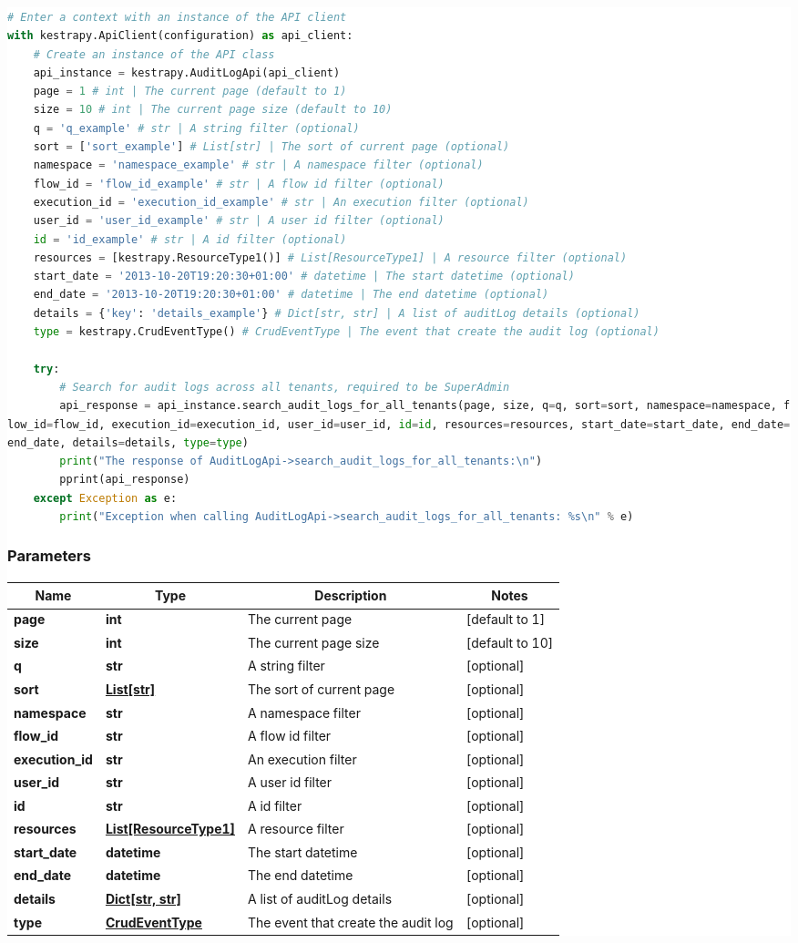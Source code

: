 ```python
# Enter a context with an instance of the API client
with kestrapy.ApiClient(configuration) as api_client:
    # Create an instance of the API class
    api_instance = kestrapy.AuditLogApi(api_client)
    page = 1 # int | The current page (default to 1)
    size = 10 # int | The current page size (default to 10)
    q = 'q_example' # str | A string filter (optional)
    sort = ['sort_example'] # List[str] | The sort of current page (optional)
    namespace = 'namespace_example' # str | A namespace filter (optional)
    flow_id = 'flow_id_example' # str | A flow id filter (optional)
    execution_id = 'execution_id_example' # str | An execution filter (optional)
    user_id = 'user_id_example' # str | A user id filter (optional)
    id = 'id_example' # str | A id filter (optional)
    resources = [kestrapy.ResourceType1()] # List[ResourceType1] | A resource filter (optional)
    start_date = '2013-10-20T19:20:30+01:00' # datetime | The start datetime (optional)
    end_date = '2013-10-20T19:20:30+01:00' # datetime | The end datetime (optional)
    details = {'key': 'details_example'} # Dict[str, str] | A list of auditLog details (optional)
    type = kestrapy.CrudEventType() # CrudEventType | The event that create the audit log (optional)

    try:
        # Search for audit logs across all tenants, required to be SuperAdmin
        api_response = api_instance.search_audit_logs_for_all_tenants(page, size, q=q, sort=sort, namespace=namespace, flow_id=flow_id, execution_id=execution_id, user_id=user_id, id=id, resources=resources, start_date=start_date, end_date=end_date, details=details, type=type)
        print("The response of AuditLogApi->search_audit_logs_for_all_tenants:\n")
        pprint(api_response)
    except Exception as e:
        print("Exception when calling AuditLogApi->search_audit_logs_for_all_tenants: %s\n" % e)
```



### Parameters


Name | Type | Description  | Notes
------------- | ------------- | ------------- | -------------
 **page** | **int**| The current page | [default to 1]
 **size** | **int**| The current page size | [default to 10]
 **q** | **str**| A string filter | [optional] 
 **sort** | [**List[str]**](str.md)| The sort of current page | [optional] 
 **namespace** | **str**| A namespace filter | [optional] 
 **flow_id** | **str**| A flow id filter | [optional] 
 **execution_id** | **str**| An execution filter | [optional] 
 **user_id** | **str**| A user id filter | [optional] 
 **id** | **str**| A id filter | [optional] 
 **resources** | [**List[ResourceType1]**](ResourceType1.md)| A resource filter | [optional] 
 **start_date** | **datetime**| The start datetime | [optional] 
 **end_date** | **datetime**| The end datetime | [optional] 
 **details** | [**Dict[str, str]**](str.md)| A list of auditLog details | [optional] 
 **type** | [**CrudEventType**](.md)| The event that create the audit log | [optional] 
